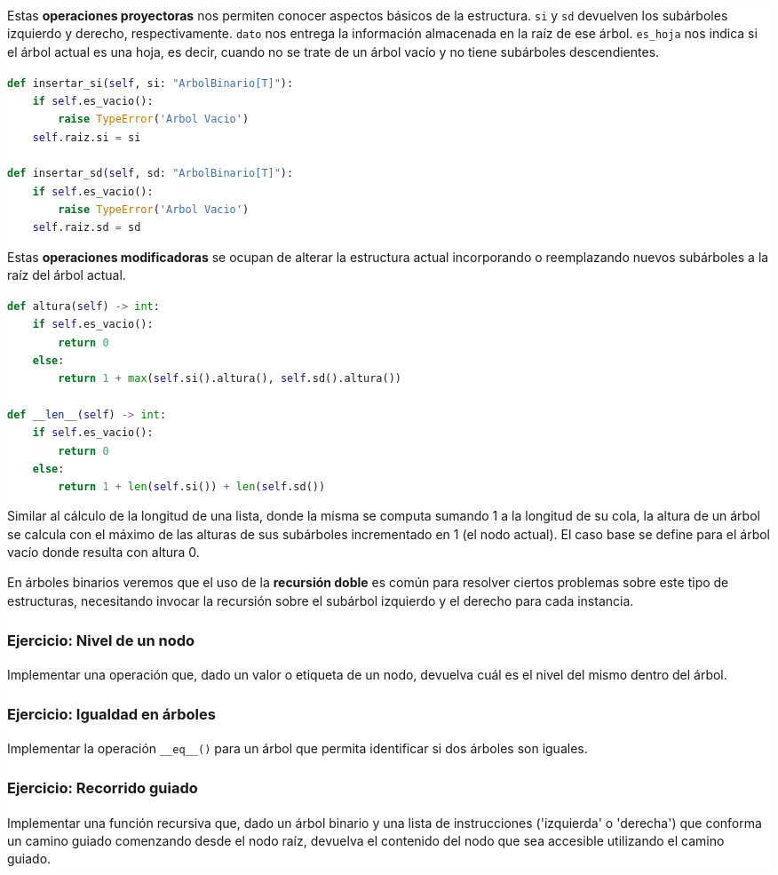 ```python
```
Estas **operaciones proyectoras** nos permiten conocer aspectos básicos de la estructura. `si` y `sd` devuelven los subárboles izquierdo y derecho, respectivamente. `dato` nos entrega la información almacenada en la raíz de ese árbol. `es_hoja` nos indica si el árbol actual es una hoja, es decir, cuando no se trate de un árbol vacío y no tiene subárboles descendientes.

```python
def insertar_si(self, si: "ArbolBinario[T]"):
    if self.es_vacio():
        raise TypeError('Arbol Vacio') 
    self.raiz.si = si

def insertar_sd(self, sd: "ArbolBinario[T]"):
    if self.es_vacio():
        raise TypeError('Arbol Vacio') 
    self.raiz.sd = sd
```
Estas **operaciones modificadoras** se ocupan de alterar la estructura actual incorporando o reemplazando nuevos subárboles a la raíz del árbol actual.

```python
def altura(self) -> int:
    if self.es_vacio():
        return 0
    else:
        return 1 + max(self.si().altura(), self.sd().altura())
    
def __len__(self) -> int:
    if self.es_vacio():
        return 0
    else:
        return 1 + len(self.si()) + len(self.sd())
```
Similar al cálculo de la longitud de una lista, donde la misma se computa sumando 1 a la longitud de su cola, la altura de un árbol se calcula con el máximo de las alturas de sus subárboles incrementado en 1 (el nodo actual). El caso base se define para el árbol vacío donde resulta con altura 0.

En árboles binarios veremos que el uso de la **recursión doble** es común para resolver ciertos problemas sobre este tipo de estructuras, necesitando invocar la recursión sobre el subárbol izquierdo y el derecho para cada instancia.

### Ejercicio: Nivel de un nodo
Implementar una operación que, dado un valor o etiqueta de un nodo, devuelva cuál es el nivel del mismo dentro del árbol.

### Ejercicio: Igualdad en árboles
Implementar la operación `__eq__()` para un árbol que permita identificar si dos árboles son iguales.

### Ejercicio: Recorrido guiado
Implementar una función recursiva que, dado un árbol binario y una lista de instrucciones ('izquierda' o 'derecha') que conforma un camino guiado comenzando desde el nodo raíz, devuelva el contenido del nodo que sea accesible utilizando el camino guiado.
